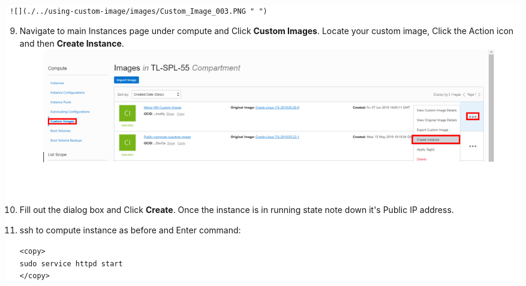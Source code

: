      ![](./../using-custom-image/images/Custom_Image_003.PNG " ")


9.  Navigate to main Instances page under compute and Click **Custom Images**. Locate your custom image, Click the Action icon and then **Create Instance**.
     ![](./../using-custom-image/images/Custom_Image_004.PNG " ")


10. Fill out the dialog box and Click **Create**. Once the instance is in running state note down it's Public IP address.

11. ssh to compute instance as before and Enter command:
    ```
    <copy>
    sudo service httpd start
    </copy>
    ```
